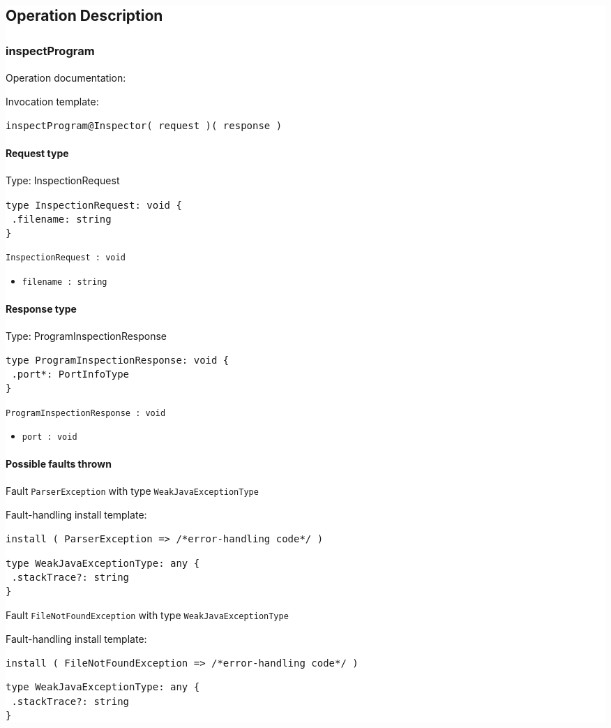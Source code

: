 
<h2>Operation Description</h2>

<h3 id="inspectProgram">inspectProgram</h3>

Operation documentation:

Invocation template:
<pre>inspectProgram@Inspector( request )( response )</pre>

<h4 id="InspectionRequest">Request type</h4>

Type: InspectionRequest

<pre>type InspectionRequest: void {
 .filename: string
}</pre>

<code>InspectionRequest : void</code>

<ul>

  <li><code>filename : string</code>
</li>

</ul>

<h4 id="ProgramInspectionResponse">Response type</h4>

Type: ProgramInspectionResponse

<pre>type ProgramInspectionResponse: void {
 .port*: PortInfoType
}</pre>

<code>ProgramInspectionResponse : void</code>

<ul>

  <li><code>port : void</code>
</li>

</ul>

<h4>Possible faults thrown</h4>

Fault <code>ParserException</code> with type <code>WeakJavaExceptionType</code>

Fault-handling install template:
<pre>install ( ParserException => /*error-handling code*/ )</pre>
<pre>type WeakJavaExceptionType: any {
 .stackTrace?: string
}</pre>

Fault <code>FileNotFoundException</code> with type <code>WeakJavaExceptionType</code>

Fault-handling install template:
<pre>install ( FileNotFoundException => /*error-handling code*/ )</pre>
<pre>type WeakJavaExceptionType: any {
 .stackTrace?: string
}</pre>
